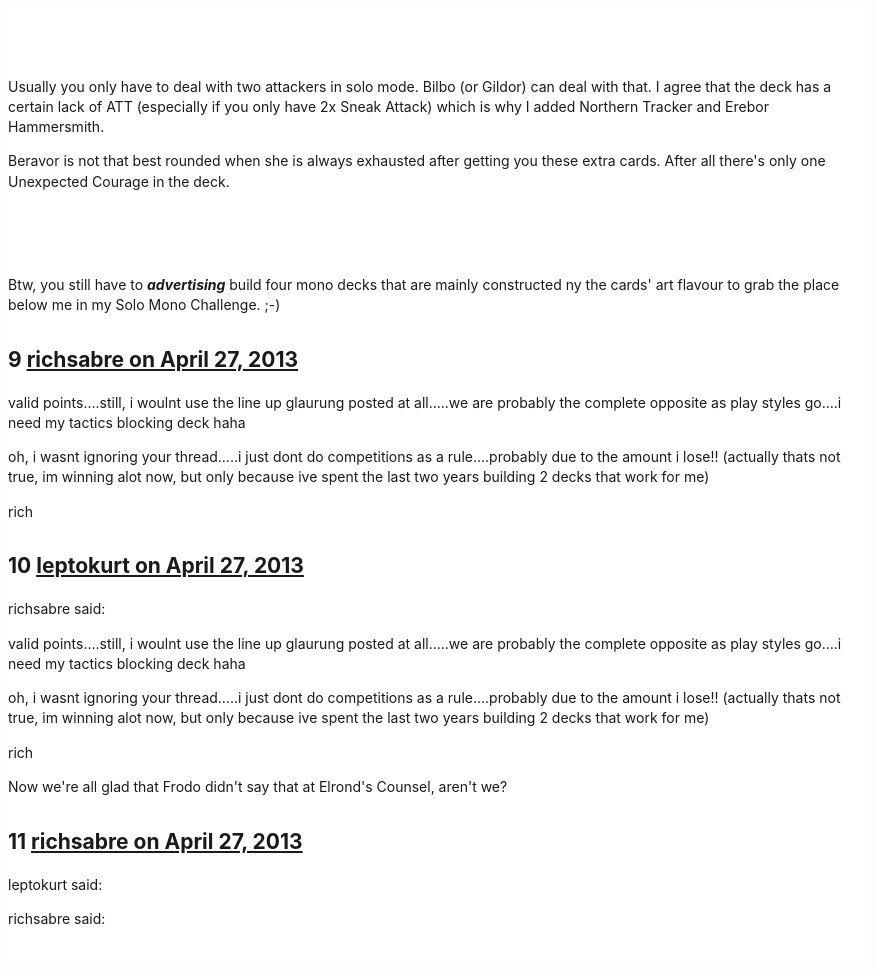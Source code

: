  

 

Usually you only have to deal with two attackers in solo mode. Bilbo (or Gildor) can deal with that. I agree that the deck has a certain lack of ATT (especially if you only have 2x Sneak Attack) which is why I added Northern Tracker and Erebor Hammersmith.

Beravor is not that best rounded when she is always exhausted after getting you these extra cards. After all there's only one Unexpected Courage in the deck.

 

 

Btw, you still have to ***advertising*** build four mono decks that are mainly constructed ny the cards' art flavour to grab the place below me in my Solo Mono Challenge. ;-)

## 9 [richsabre on April 27, 2013](https://community.fantasyflightgames.com/topic/82976-new-old-player-in-need-of-deck-advice/?do=findComment&comment=789579)

valid points….still, i woulnt use the line up glaurung posted at all…..we are probably the complete opposite as play styles go….i need my tactics blocking deck haha

oh, i wasnt ignoring your thread…..i just dont do competitions as a rule….probably due to the amount i lose!! (actually thats not true, im winning alot now, but only because ive spent the last two years building 2 decks that work for me)

rich

## 10 [leptokurt on April 27, 2013](https://community.fantasyflightgames.com/topic/82976-new-old-player-in-need-of-deck-advice/?do=findComment&comment=789597)

richsabre said:

valid points….still, i woulnt use the line up glaurung posted at all…..we are probably the complete opposite as play styles go….i need my tactics blocking deck haha

oh, i wasnt ignoring your thread…..i just dont do competitions as a rule….probably due to the amount i lose!! (actually thats not true, im winning alot now, but only because ive spent the last two years building 2 decks that work for me)

rich



Now we're all glad that Frodo didn't say that at Elrond's Counsel, aren't we?

## 11 [richsabre on April 27, 2013](https://community.fantasyflightgames.com/topic/82976-new-old-player-in-need-of-deck-advice/?do=findComment&comment=789600)

leptokurt said:

richsabre said:

 

